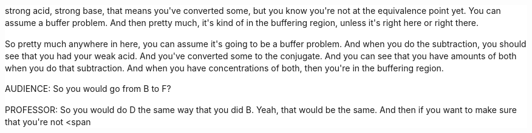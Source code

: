   <span m="678750">strong</span> <span m="679090">acid,</span> <span
  m="679410">strong</span> <span m="679710">base,</span> <span
  m="679940">that</span> <span m="680090">means</span> <span
  m="680280">you've</span> <span m="680420">converted</span> <span
  m="680900">some,</span> <span m="681600">but</span> <span
  m="682290">you</span> <span m="682380">know</span> <span
  m="682570">you're</span> <span m="682700">not</span> <span
  m="683020">at</span> <span m="683130">the</span> <span
  m="683220">equivalence</span> <span m="683810">point</span> <span
  m="684120">yet.</span> <span m="684620">You</span> <span m="684750">can</span>
  <span m="684890">assume</span> <span m="685220">a</span> <span
  m="685280">buffer</span> <span m="685610">problem.</span> <span
  m="686120">And</span> <span m="686290">then</span> <span
  m="687500">pretty</span> <span m="687760">much,</span> <span
  m="688600">it's</span> <span m="688810">kind of</span> <span
  m="689010">in</span> <span m="689200">the</span> <span
  m="689270">buffering</span> <span m="689770">region,</span> <span
  m="690190">unless</span> <span m="690540">it's</span> <span
  m="690710">right</span> <span m="690900">here or</span> <span
  m="691310">right</span> <span m="691570">there.</span></p><p><span
  m="692040">So</span> <span m="692620">pretty</span> <span
  m="692810">much</span> <span m="693020">anywhere</span> <span
  m="693450">in</span> <span m="693540">here,</span> <span m="693895">you</span>
  <span m="694250">can</span> <span m="694380">assume</span> <span
  m="694770">it's</span> <span m="694900">going</span> <span
  m="695020">to</span> <span m="695090">be</span> <span m="695200">a</span>
  <span m="695260">buffer</span> <span m="695600">problem.</span> <span
  m="696310">And</span> <span m="696460">when</span> <span m="696550">you</span>
  <span m="696670">do</span> <span m="696900">the</span> <span
  m="697000">subtraction,</span> <span m="697730">you</span> <span
  m="697820">should</span> <span m="698020">see</span> <span
  m="698350">that</span> <span m="698540">you</span> <span m="698670">had</span>
  <span m="700520">your</span> <span m="700660">weak</span> <span
  m="700940">acid.</span> <span m="701235">And</span> <span
  m="701530">you've</span> <span m="701650">converted</span> <span
  m="702140">some</span> <span m="702340">to</span> <span m="702430">the</span>
  <span m="702500">conjugate.</span> <span m="702785">And</span> <span
  m="703070">you</span> <span m="703140">can</span> <span m="703270">see</span>
  <span m="703480">that</span> <span m="703630">you</span> <span
  m="703730">have</span> <span m="703930">amounts</span> <span
  m="704350">of</span> <span m="704430">both</span> <span m="705280">when</span>
  <span m="705480">you</span> <span m="705900">do</span> <span
  m="706130">that</span> <span m="706380">subtraction.</span> <span
  m="707090">And</span> <span m="707180">when</span> <span m="707300">you</span>
  <span m="707410">have</span> <span m="707990">concentrations</span> <span
  m="708800">of</span> <span m="708890">both,</span> <span
  m="709390">then</span> <span m="709450">you're</span> <span
  m="709560">in</span> <span m="709640">the</span> <span
  m="709700">buffering</span> <span m="710160">region.</span></p><p><span
  m="710580">AUDIENCE:</span> <span m="710722">So</span> <span
  m="710864">you</span> <span m="711006">would</span> <span m="711432">go from B
  to</span> <span m="711858">F?</span></p><p><span m="712284">PROFESSOR:</span>
  <span m="712710">So</span> <span m="713420">you</span> <span m="713640">would
  do</span> <span m="713920">D</span> <span m="714270">the</span> <span
  m="714370">same</span> <span m="714760">way</span> <span
  m="715060">that</span> <span m="715240">you</span> <span m="715350">did</span>
  <span m="715570">B.</span> <span m="716570">Yeah,</span> <span
  m="716850">that</span> <span m="717030">would</span> <span
  m="717130">be</span> <span m="717250">the</span> <span m="717330">same.</span>
  <span m="718080">And</span> <span m="718220">then</span> <span
  m="718500">if</span> <span m="718740">you</span> <span m="718840">want</span>
  <span m="719030">to</span> <span m="719090">make</span> <span
  m="719330">sure</span> <span m="719700">that</span> <span
  m="719840">you're</span> <span m="719950">not</span> <span
